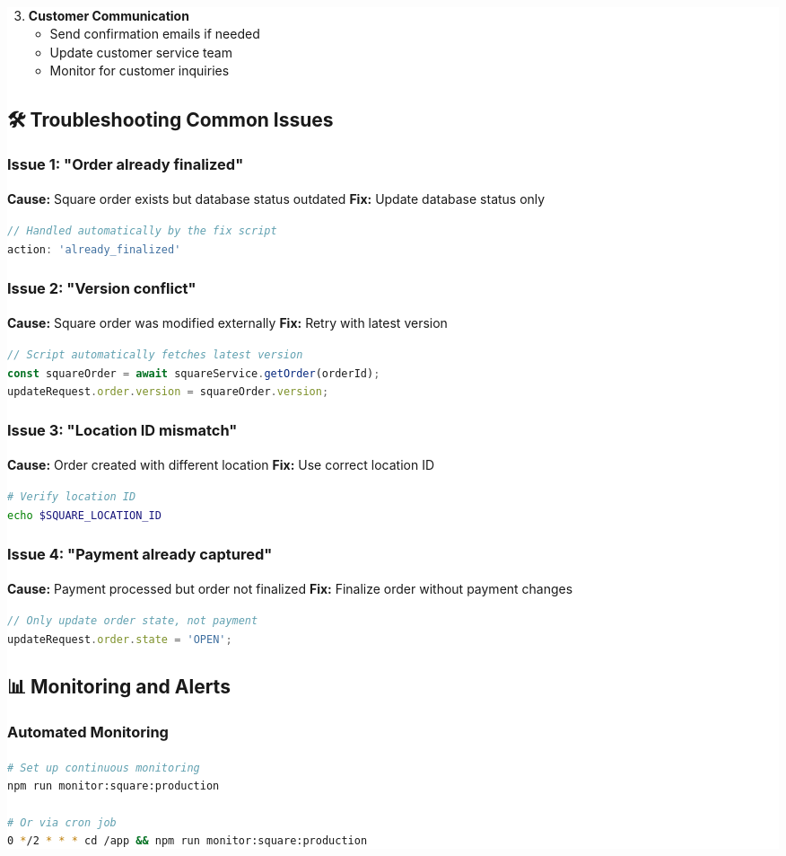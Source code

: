 3. **Customer Communication**
   - Send confirmation emails if needed
   - Update customer service team
   - Monitor for customer inquiries

## 🛠️ Troubleshooting Common Issues

### Issue 1: "Order already finalized"
**Cause:** Square order exists but database status outdated
**Fix:** Update database status only
```typescript
// Handled automatically by the fix script
action: 'already_finalized'
```

### Issue 2: "Version conflict"
**Cause:** Square order was modified externally
**Fix:** Retry with latest version
```typescript
// Script automatically fetches latest version
const squareOrder = await squareService.getOrder(orderId);
updateRequest.order.version = squareOrder.version;
```

### Issue 3: "Location ID mismatch"
**Cause:** Order created with different location
**Fix:** Use correct location ID
```bash
# Verify location ID
echo $SQUARE_LOCATION_ID
```

### Issue 4: "Payment already captured"
**Cause:** Payment processed but order not finalized
**Fix:** Finalize order without payment changes
```typescript
// Only update order state, not payment
updateRequest.order.state = 'OPEN';
```

## 📊 Monitoring and Alerts

### Automated Monitoring
```bash
# Set up continuous monitoring
npm run monitor:square:production

# Or via cron job
0 */2 * * * cd /app && npm run monitor:square:production
```
